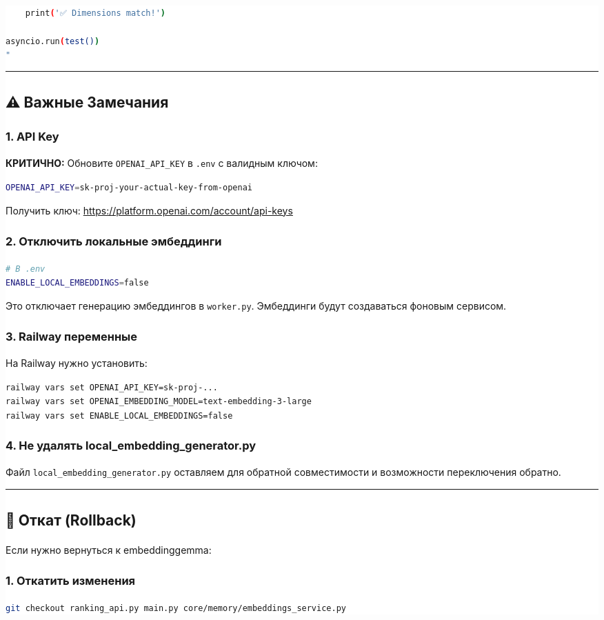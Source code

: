 ```bash
    print('✅ Dimensions match!')

asyncio.run(test())
"
```

---

## ⚠️ Важные Замечания

### 1. API Key

**КРИТИЧНО:** Обновите `OPENAI_API_KEY` в `.env` с валидным ключом:
```bash
OPENAI_API_KEY=sk-proj-your-actual-key-from-openai
```

Получить ключ: https://platform.openai.com/account/api-keys

### 2. Отключить локальные эмбеддинги

```bash
# В .env
ENABLE_LOCAL_EMBEDDINGS=false
```

Это отключает генерацию эмбеддингов в `worker.py`. Эмбеддинги будут создаваться фоновым сервисом.

### 3. Railway переменные

На Railway нужно установить:
```bash
railway vars set OPENAI_API_KEY=sk-proj-...
railway vars set OPENAI_EMBEDDING_MODEL=text-embedding-3-large
railway vars set ENABLE_LOCAL_EMBEDDINGS=false
```

### 4. Не удалять local_embedding_generator.py

Файл `local_embedding_generator.py` оставляем для обратной совместимости и возможности переключения обратно.

---

## 🔄 Откат (Rollback)

Если нужно вернуться к embeddinggemma:

### 1. Откатить изменения

```bash
git checkout ranking_api.py main.py core/memory/embeddings_service.py
```
